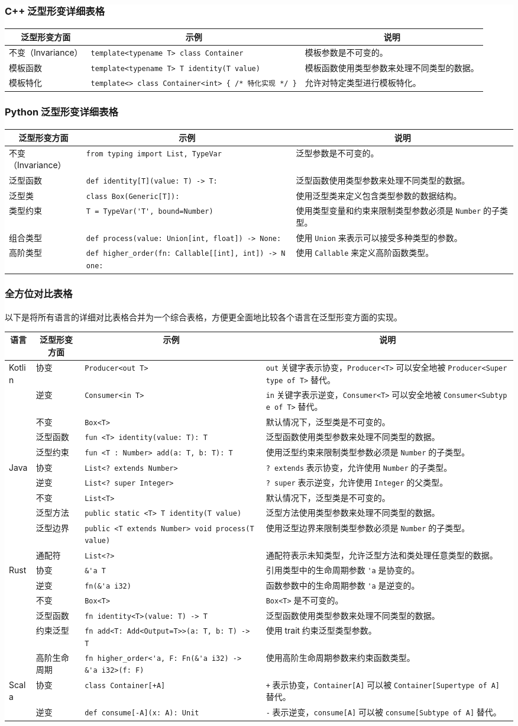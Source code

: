 ### C++ 泛型形变详细表格

| 泛型形变方面       | 示例                                                 | 说明                                       |
| ------------------ | ---------------------------------------------------- | ------------------------------------------ |
| 不变（Invariance） | `template<typename T> class Container`               | 模板参数是不可变的。                       |
| 模板函数           | `template<typename T> T identity(T value)`           | 模板函数使用类型参数来处理不同类型的数据。 |
| 模板特化           | `template<> class Container<int> { /* 特化实现 */ }` | 允许对特定类型进行模板特化。               |


### Python 泛型形变详细表格

| 泛型形变方面       | 示例                                                  | 说明                                                       |
| ------------------ | ----------------------------------------------------- | ---------------------------------------------------------- |
| 不变（Invariance） | `from typing import List, TypeVar`                    | 泛型参数是不可变的。                                       |
| 泛型函数           | `def identity[T](value: T) -> T:`                     | 泛型函数使用类型参数来处理不同类型的数据。                 |
| 泛型类             | `class Box(Generic[T]):`                              | 使用泛型类来定义包含类型参数的数据结构。                   |
| 类型约束           | `T = TypeVar('T', bound=Number)`                      | 使用类型变量和约束来限制类型参数必须是 `Number` 的子类型。 |
| 组合类型           | `def process(value: Union[int, float]) -> None:`      | 使用 `Union` 来表示可以接受多种类型的参数。                |
| 高阶类型           | `def higher_order(fn: Callable[[int], int]) -> None:` | 使用 `Callable` 来定义高阶函数类型。                       |

### 全方位对比表格

以下是将所有语言的详细对比表格合并为一个综合表格，方便更全面地比较各个语言在泛型形变方面的实现。

| 语言       | 泛型形变方面   | 示例                                                   | 说明                                                         |
| ---------- | -------------- | ------------------------------------------------------ | ------------------------------------------------------------ |
| Kotlin     | 协变           | `Producer<out T>`                                      | `out` 关键字表示协变，`Producer<T>` 可以安全地被 `Producer<Supertype of T>` 替代。 |
|            | 逆变           | `Consumer<in T>`                                       | `in` 关键字表示逆变，`Consumer<T>` 可以安全地被 `Consumer<Subtype of T>` 替代。 |
|            | 不变           | `Box<T>`                                               | 默认情况下，泛型类是不可变的。                               |
|            | 泛型函数       | `fun <T> identity(value: T): T`                        | 泛型函数使用类型参数来处理不同类型的数据。                   |
|            | 泛型约束       | `fun <T : Number> add(a: T, b: T): T`                  | 使用泛型约束来限制类型参数必须是 `Number` 的子类型。         |
| Java       | 协变           | `List<? extends Number>`                               | `? extends` 表示协变，允许使用 `Number` 的子类型。           |
|            | 逆变           | `List<? super Integer>`                                | `? super` 表示逆变，允许使用 `Integer` 的父类型。            |
|            | 不变           | `List<T>`                                              | 默认情况下，泛型类是不可变的。                               |
|            | 泛型方法       | `public static <T> T identity(T value)`                | 泛型方法使用类型参数来处理不同类型的数据。                   |
|            | 泛型边界       | `public <T extends Number> void process(T value)`      | 使用泛型边界来限制类型参数必须是 `Number` 的子类型。         |
|            | 通配符         | `List<?>`                                              | 通配符表示未知类型，允许泛型方法和类处理任意类型的数据。     |
| Rust       | 协变           | `&'a T`                                                | 引用类型中的生命周期参数 `'a` 是协变的。                     |
|            | 逆变           | `fn(&'a i32)`                                          | 函数参数中的生命周期参数 `'a` 是逆变的。                     |
|            | 不变           | `Box<T>`                                               | `Box<T>` 是不可变的。                                        |
|            | 泛型函数       | `fn identity<T>(value: T) -> T`                        | 泛型函数使用类型参数来处理不同类型的数据。                   |
|            | 约束泛型       | `fn add<T: Add<Output=T>>(a: T, b: T) -> T`            | 使用 trait 约束泛型类型参数。                                |
|            | 高阶生命周期   | `fn higher_order<'a, F: Fn(&'a i32) -> &'a i32>(f: F)` | 使用高阶生命周期参数来约束函数类型。                         |
| Scala      | 协变           | `class Container[+A]`                                  | `+` 表示协变，`Container[A]` 可以被 `Container[Supertype of A]` 替代。 |
|            | 逆变           | `def consume[-A](x: A): Unit`                          | `-` 表示逆变，`consume[A]` 可以被 `consume[Subtype of A]` 替代。 |